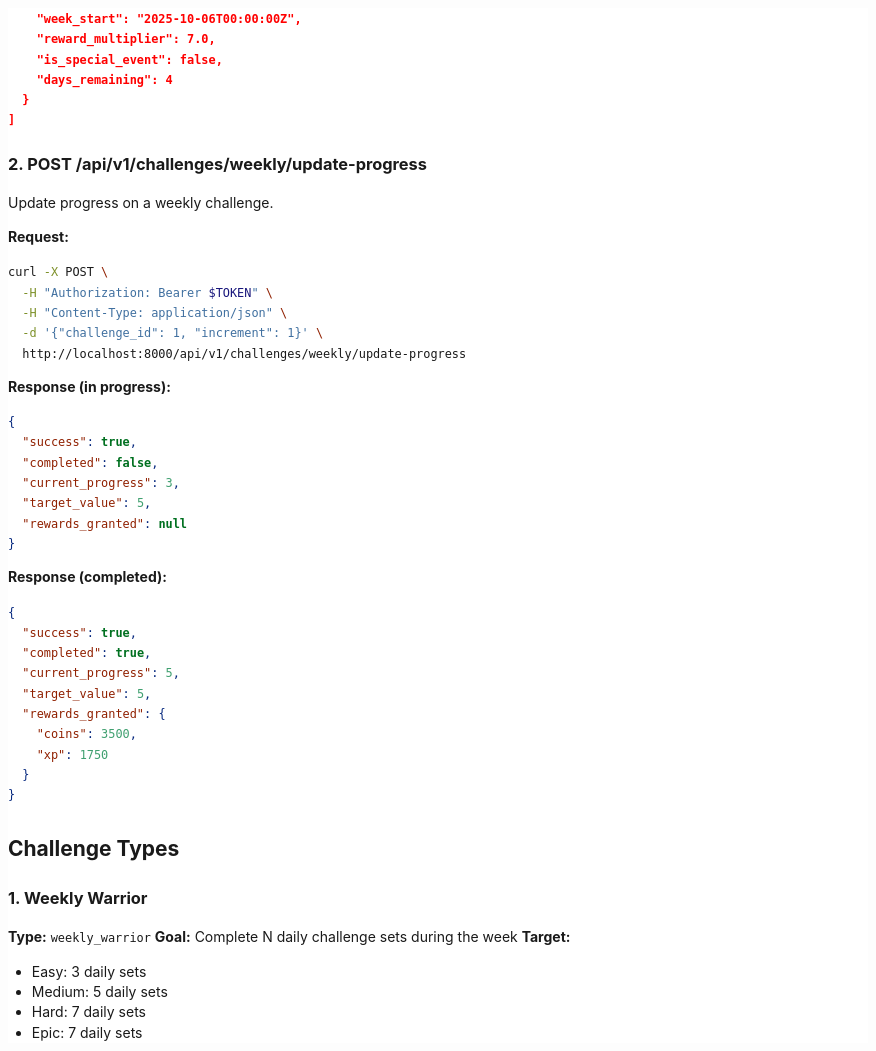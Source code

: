 ```json
    "week_start": "2025-10-06T00:00:00Z",
    "reward_multiplier": 7.0,
    "is_special_event": false,
    "days_remaining": 4
  }
]
```

### 2. POST /api/v1/challenges/weekly/update-progress

Update progress on a weekly challenge.

**Request:**
```bash
curl -X POST \
  -H "Authorization: Bearer $TOKEN" \
  -H "Content-Type: application/json" \
  -d '{"challenge_id": 1, "increment": 1}' \
  http://localhost:8000/api/v1/challenges/weekly/update-progress
```

**Response (in progress):**
```json
{
  "success": true,
  "completed": false,
  "current_progress": 3,
  "target_value": 5,
  "rewards_granted": null
}
```

**Response (completed):**
```json
{
  "success": true,
  "completed": true,
  "current_progress": 5,
  "target_value": 5,
  "rewards_granted": {
    "coins": 3500,
    "xp": 1750
  }
}
```

## Challenge Types

### 1. Weekly Warrior
**Type:** `weekly_warrior`
**Goal:** Complete N daily challenge sets during the week
**Target:**
- Easy: 3 daily sets
- Medium: 5 daily sets
- Hard: 7 daily sets
- Epic: 7 daily sets
